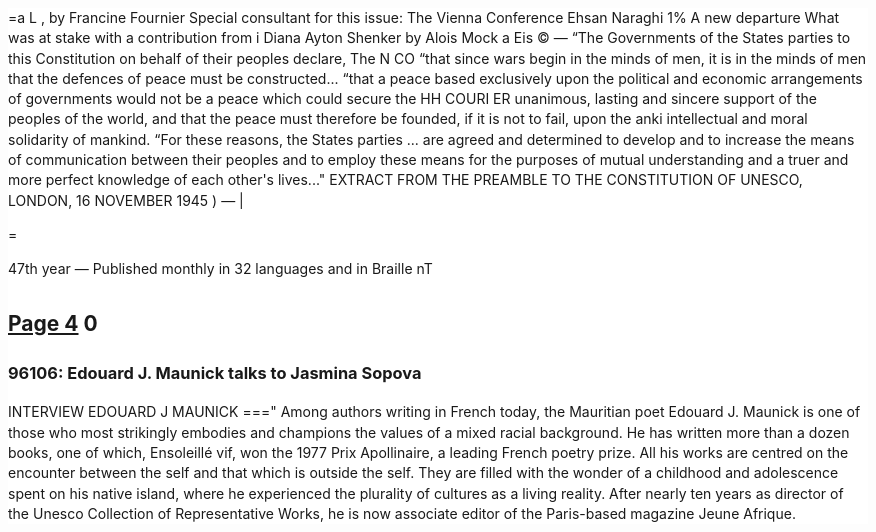 =a L , by Francine Fournier 
Special consultant for this issue: The Vienna Conference 
Ehsan Naraghi 1% A new departure What was at stake 
with a contribution from i 
Diana Ayton Shenker by Alois Mock a Eis © 
— 
“The Governments of the States parties to this Constitution on behalf of their peoples declare, 
The N CO “that since wars begin in the minds of men, it is in the minds of men that the defences of peace must be constructed... 
“that a peace based exclusively upon the political and economic arrangements of governments would not be a peace which could secure the 
HH COURI ER unanimous, lasting and sincere support of the peoples of the world, and that the peace must therefore be founded, if it is not to fail, upon the 
anki intellectual and moral solidarity of mankind. 
“For these reasons, the States parties ... are agreed and determined to develop and to increase the means of communication between their peoples 
and to employ these means for the purposes of mutual understanding and a truer and more perfect knowledge of each other's lives..." 
EXTRACT FROM THE PREAMBLE TO THE CONSTITUTION OF UNESCO, LONDON, 16 NOVEMBER 1945 
) 
—
|
 
=
 
  
47th year — Published monthly 
in 32 languages and in Braille 
nT

## [Page 4](096120engo.pdf#page=4) 0

### 96106: Edouard J. Maunick talks to Jasmina Sopova

INTERVIEW 
EDOUARD J MAUNICK ===" 
Among authors writing in French 
today, the Mauritian poet Edouard J. 
Maunick is one of those who most 
strikingly embodies and champions 
the values of a mixed racial 
background. He has written more 
than a dozen books, one of which, 
Ensoleillé vif, won the 1977 Prix 
Apollinaire, a leading French poetry 
prize. All his works are centred on 
the encounter between the self and 
that which is outside the self. They 
are filled with the wonder of a 
childhood and adolescence spent 
on his native island, where he 
experienced the plurality of cultures 
as a living reality. After nearly ten 
years as director of the Unesco 
Collection of Representative Works, 
he is now associate editor of the 
Paris-based magazine Jeune Afrique. 
 